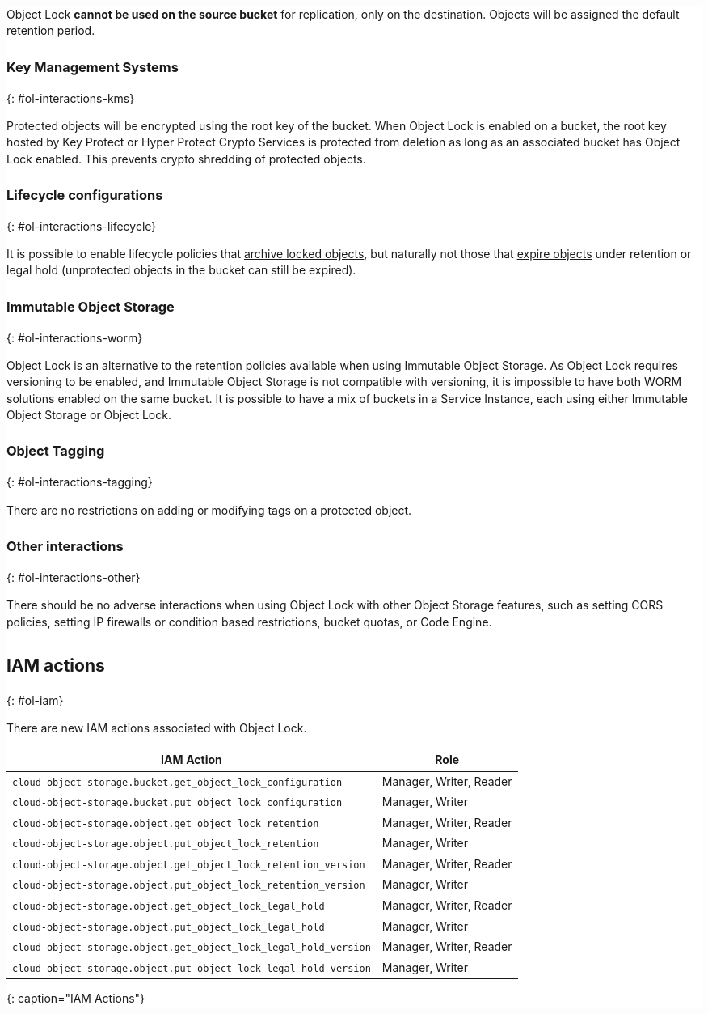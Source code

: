 Object Lock **cannot be used on the source bucket** for replication, only on the destination.  Objects will be assigned the default retention period.

### Key Management Systems
{: #ol-interactions-kms}

Protected objects will be encrypted using the root key of the bucket. When Object Lock is enabled on a bucket, the root key hosted by Key Protect or Hyper Protect Crypto Services is protected from deletion as long as an associated bucket has Object Lock enabled.  This prevents crypto shredding of protected objects.

### Lifecycle configurations
{: #ol-interactions-lifecycle}

It is possible to enable lifecycle policies that [archive locked objects](/docs/cloud-object-storage?topic=cloud-object-storage-archive), but naturally not those that [expire objects](/docs/cloud-object-storage?topic=cloud-object-storage-expiry) under retention or legal hold (unprotected objects in the bucket can still be expired).

### Immutable Object Storage
{: #ol-interactions-worm}

Object Lock is an alternative to the retention policies available when using Immutable Object Storage.  As Object Lock requires versioning to be enabled, and Immutable Object Storage is not compatible with versioning, it is impossible to have both WORM solutions enabled on the same bucket. It is possible to have a mix of buckets in a Service Instance, each using either Immutable Object Storage or Object Lock.

### Object Tagging
{: #ol-interactions-tagging}

There are no restrictions on adding or modifying tags on a protected object.

### Other interactions
{: #ol-interactions-other}

There should be no adverse interactions when using Object Lock with other Object Storage features, such as setting CORS policies, setting IP firewalls or condition based restrictions, bucket quotas, or Code Engine.

## IAM actions
{: #ol-iam}

There are new IAM actions associated with Object Lock.

| IAM Action                                                       | Role                    |
|------------------------------------------------------------------|-------------------------|
| `cloud-object-storage.bucket.get_object_lock_configuration`      | Manager, Writer, Reader |
| `cloud-object-storage.bucket.put_object_lock_configuration`      | Manager, Writer         |
| `cloud-object-storage.object.get_object_lock_retention`          | Manager, Writer, Reader |
| `cloud-object-storage.object.put_object_lock_retention`          | Manager, Writer         |
| `cloud-object-storage.object.get_object_lock_retention_version`  | Manager, Writer, Reader |
| `cloud-object-storage.object.put_object_lock_retention_version`  | Manager, Writer         |
| `cloud-object-storage.object.get_object_lock_legal_hold`         | Manager, Writer, Reader |
| `cloud-object-storage.object.put_object_lock_legal_hold`         | Manager, Writer         |
| `cloud-object-storage.object.get_object_lock_legal_hold_version` | Manager, Writer, Reader |
| `cloud-object-storage.object.put_object_lock_legal_hold_version` | Manager, Writer         |
{: caption="IAM Actions"}